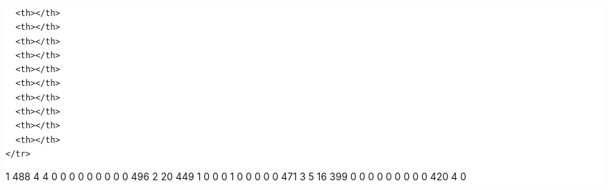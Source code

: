       <th></th>
      <th></th>
      <th></th>
      <th></th>
      <th></th>
      <th></th>
      <th></th>
      <th></th>
      <th></th>
      <th></th>
    </tr>
  </thead>
  <tbody>
    <tr>
      <th>1</th>
      <td>488</td>
      <td>4</td>
      <td>4</td>
      <td>0</td>
      <td>0</td>
      <td>0</td>
      <td>0</td>
      <td>0</td>
      <td>0</td>
      <td>0</td>
      <td>0</td>
      <td>0</td>
      <td>496</td>
    </tr>
    <tr>
      <th>2</th>
      <td>20</td>
      <td>449</td>
      <td>1</td>
      <td>0</td>
      <td>0</td>
      <td>0</td>
      <td>1</td>
      <td>0</td>
      <td>0</td>
      <td>0</td>
      <td>0</td>
      <td>0</td>
      <td>471</td>
    </tr>
    <tr>
      <th>3</th>
      <td>5</td>
      <td>16</td>
      <td>399</td>
      <td>0</td>
      <td>0</td>
      <td>0</td>
      <td>0</td>
      <td>0</td>
      <td>0</td>
      <td>0</td>
      <td>0</td>
      <td>0</td>
      <td>420</td>
    </tr>
    <tr>
      <th>4</th>
      <td>0</td>
